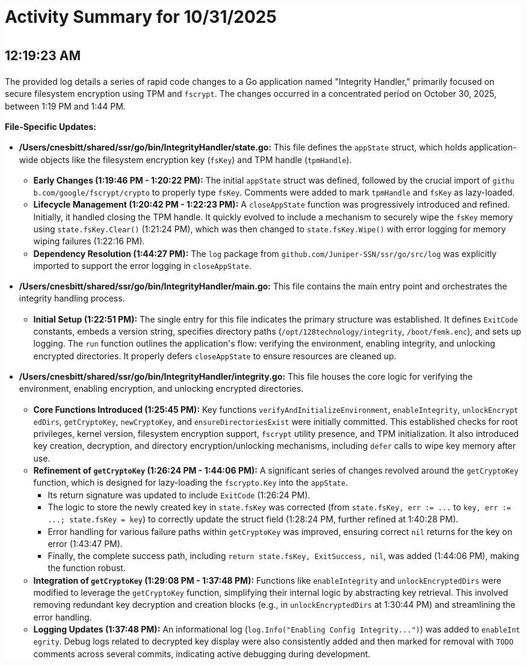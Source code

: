 # Activity Summary for 10/31/2025

## 12:19:23 AM
The provided log details a series of rapid code changes to a Go application named "Integrity Handler," primarily focused on secure filesystem encryption using TPM and `fscrypt`. The changes occurred in a concentrated period on October 30, 2025, between 1:19 PM and 1:44 PM.

**File-Specific Updates:**

*   **/Users/cnesbitt/shared/ssr/go/bin/IntegrityHandler/state.go:** This file defines the `appState` struct, which holds application-wide objects like the filesystem encryption key (`fsKey`) and TPM handle (`tpmHandle`).
    *   **Early Changes (1:19:46 PM - 1:20:22 PM):** The initial `appState` struct was defined, followed by the crucial import of `github.com/google/fscrypt/crypto` to properly type `fsKey`. Comments were added to mark `tpmHandle` and `fsKey` as lazy-loaded.
    *   **Lifecycle Management (1:20:42 PM - 1:22:23 PM):** A `closeAppState` function was progressively introduced and refined. Initially, it handled closing the TPM handle. It quickly evolved to include a mechanism to securely wipe the `fsKey` memory using `state.fsKey.Clear()` (1:21:24 PM), which was then changed to `state.fsKey.Wipe()` with error logging for memory wiping failures (1:22:16 PM).
    *   **Dependency Resolution (1:44:27 PM):** The `log` package from `github.com/Juniper-SSN/ssr/go/src/log` was explicitly imported to support the error logging in `closeAppState`.

*   **/Users/cnesbitt/shared/ssr/go/bin/IntegrityHandler/main.go:** This file contains the main entry point and orchestrates the integrity handling process.
    *   **Initial Setup (1:22:51 PM):** The single entry for this file indicates the primary structure was established. It defines `ExitCode` constants, embeds a version string, specifies directory paths (`/opt/128technology/integrity`, `/boot/femk.enc`), and sets up logging. The `run` function outlines the application's flow: verifying the environment, enabling integrity, and unlocking encrypted directories. It properly defers `closeAppState` to ensure resources are cleaned up.

*   **/Users/cnesbitt/shared/ssr/go/bin/IntegrityHandler/integrity.go:** This file houses the core logic for verifying the environment, enabling encryption, and unlocking encrypted directories.
    *   **Core Functions Introduced (1:25:45 PM):** Key functions `verifyAndInitializeEnvironment`, `enableIntegrity`, `unlockEncryptedDirs`, `getCryptoKey`, `newCryptoKey`, and `ensureDirectoriesExist` were initially committed. This established checks for root privileges, kernel version, filesystem encryption support, `fscrypt` utility presence, and TPM initialization. It also introduced key creation, decryption, and directory encryption/unlocking mechanisms, including `defer` calls to wipe key memory after use.
    *   **Refinement of `getCryptoKey` (1:26:24 PM - 1:44:06 PM):** A significant series of changes revolved around the `getCryptoKey` function, which is designed for lazy-loading the `fscrypto.Key` into the `appState`.
        *   Its return signature was updated to include `ExitCode` (1:26:24 PM).
        *   The logic to store the newly created key in `state.fsKey` was corrected (from `state.fsKey, err := ...` to `key, err := ...; state.fsKey = key`) to correctly update the struct field (1:28:24 PM, further refined at 1:40:28 PM).
        *   Error handling for various failure paths within `getCryptoKey` was improved, ensuring correct `nil` returns for the key on error (1:43:47 PM).
        *   Finally, the complete success path, including `return state.fsKey, ExitSuccess, nil`, was added (1:44:06 PM), making the function robust.
    *   **Integration of `getCryptoKey` (1:29:08 PM - 1:37:48 PM):** Functions like `enableIntegrity` and `unlockEncryptedDirs` were modified to leverage the `getCryptoKey` function, simplifying their internal logic by abstracting key retrieval. This involved removing redundant key decryption and creation blocks (e.g., in `unlockEncryptedDirs` at 1:30:44 PM) and streamlining the error handling.
    *   **Logging Updates (1:37:48 PM):** An informational log (`log.Info("Enabling Config Integrity...")`) was added to `enableIntegrity`. Debug logs related to decrypted key display were also consistently added and then marked for removal with `TODO` comments across several commits, indicating active debugging during development.
